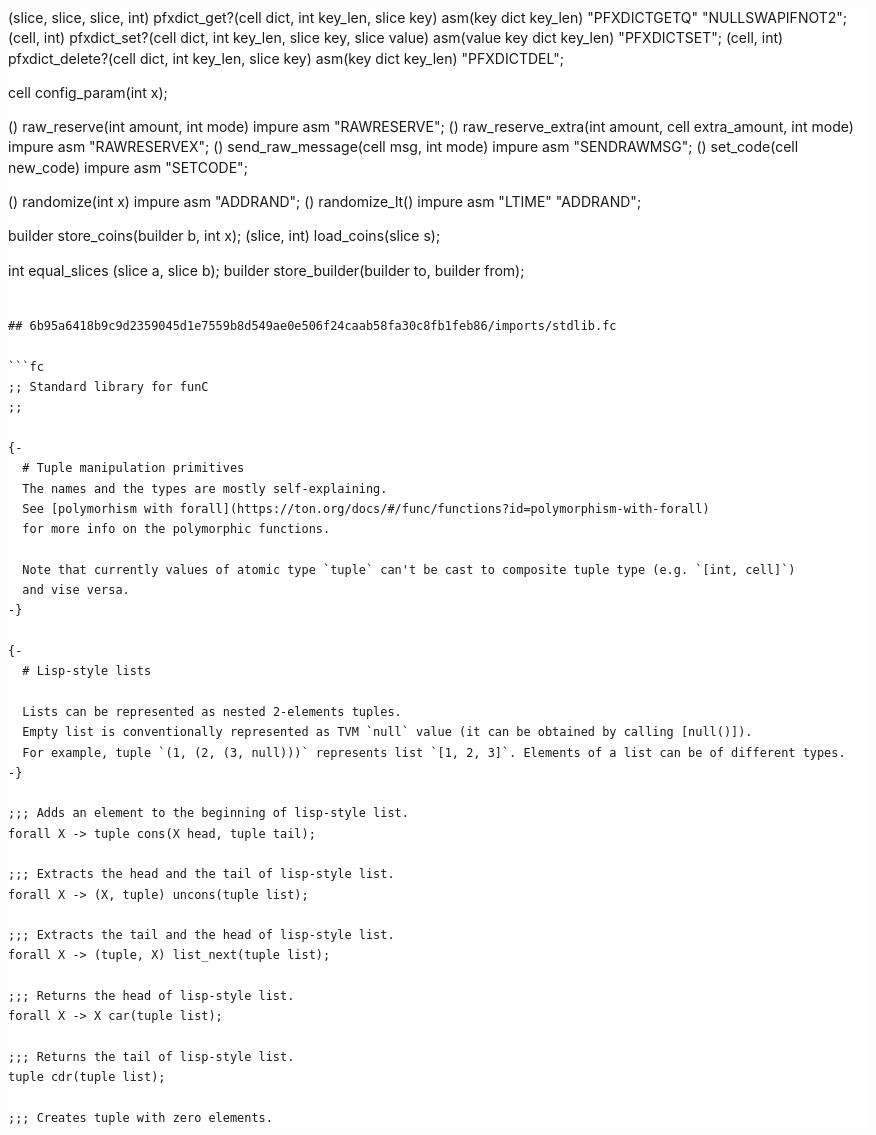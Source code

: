 (slice, slice, slice, int) pfxdict_get?(cell dict, int key_len, slice key) asm(key dict key_len) "PFXDICTGETQ" "NULLSWAPIFNOT2";
(cell, int) pfxdict_set?(cell dict, int key_len, slice key, slice value) asm(value key dict key_len) "PFXDICTSET";
(cell, int) pfxdict_delete?(cell dict, int key_len, slice key) asm(key dict key_len) "PFXDICTDEL";

cell config_param(int x);

() raw_reserve(int amount, int mode) impure asm "RAWRESERVE";
() raw_reserve_extra(int amount, cell extra_amount, int mode) impure asm "RAWRESERVEX";
() send_raw_message(cell msg, int mode) impure asm "SENDRAWMSG";
() set_code(cell new_code) impure asm "SETCODE";

() randomize(int x) impure asm "ADDRAND";
() randomize_lt() impure asm "LTIME" "ADDRAND";

builder store_coins(builder b, int x);
(slice, int) load_coins(slice s);

int equal_slices (slice a, slice b);
builder store_builder(builder to, builder from);
```

## 6b95a6418b9c9d2359045d1e7559b8d549ae0e506f24caab58fa30c8fb1feb86/imports/stdlib.fc

```fc
;; Standard library for funC
;;

{-
  # Tuple manipulation primitives
  The names and the types are mostly self-explaining.
  See [polymorhism with forall](https://ton.org/docs/#/func/functions?id=polymorphism-with-forall)
  for more info on the polymorphic functions.

  Note that currently values of atomic type `tuple` can't be cast to composite tuple type (e.g. `[int, cell]`)
  and vise versa.
-}

{-
  # Lisp-style lists

  Lists can be represented as nested 2-elements tuples.
  Empty list is conventionally represented as TVM `null` value (it can be obtained by calling [null()]).
  For example, tuple `(1, (2, (3, null)))` represents list `[1, 2, 3]`. Elements of a list can be of different types.
-}

;;; Adds an element to the beginning of lisp-style list.
forall X -> tuple cons(X head, tuple tail);

;;; Extracts the head and the tail of lisp-style list.
forall X -> (X, tuple) uncons(tuple list);

;;; Extracts the tail and the head of lisp-style list.
forall X -> (tuple, X) list_next(tuple list);

;;; Returns the head of lisp-style list.
forall X -> X car(tuple list);

;;; Returns the tail of lisp-style list.
tuple cdr(tuple list);

;;; Creates tuple with zero elements.
```